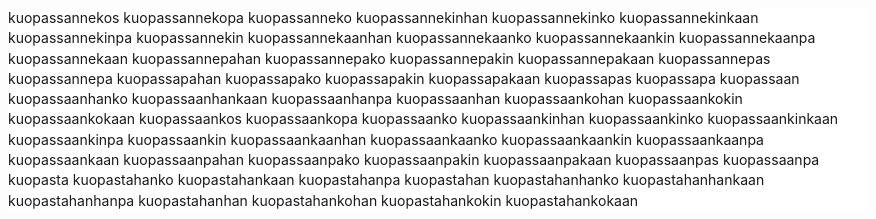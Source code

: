 kuopassannekos
kuopassannekopa
kuopassanneko
kuopassannekinhan
kuopassannekinko
kuopassannekinkaan
kuopassannekinpa
kuopassannekin
kuopassannekaanhan
kuopassannekaanko
kuopassannekaankin
kuopassannekaanpa
kuopassannekaan
kuopassannepahan
kuopassannepako
kuopassannepakin
kuopassannepakaan
kuopassannepas
kuopassannepa
kuopassapahan
kuopassapako
kuopassapakin
kuopassapakaan
kuopassapas
kuopassapa
kuopassaan
kuopassaanhanko
kuopassaanhankaan
kuopassaanhanpa
kuopassaanhan
kuopassaankohan
kuopassaankokin
kuopassaankokaan
kuopassaankos
kuopassaankopa
kuopassaanko
kuopassaankinhan
kuopassaankinko
kuopassaankinkaan
kuopassaankinpa
kuopassaankin
kuopassaankaanhan
kuopassaankaanko
kuopassaankaankin
kuopassaankaanpa
kuopassaankaan
kuopassaanpahan
kuopassaanpako
kuopassaanpakin
kuopassaanpakaan
kuopassaanpas
kuopassaanpa
kuopasta
kuopastahanko
kuopastahankaan
kuopastahanpa
kuopastahan
kuopastahanhanko
kuopastahanhankaan
kuopastahanhanpa
kuopastahanhan
kuopastahankohan
kuopastahankokin
kuopastahankokaan